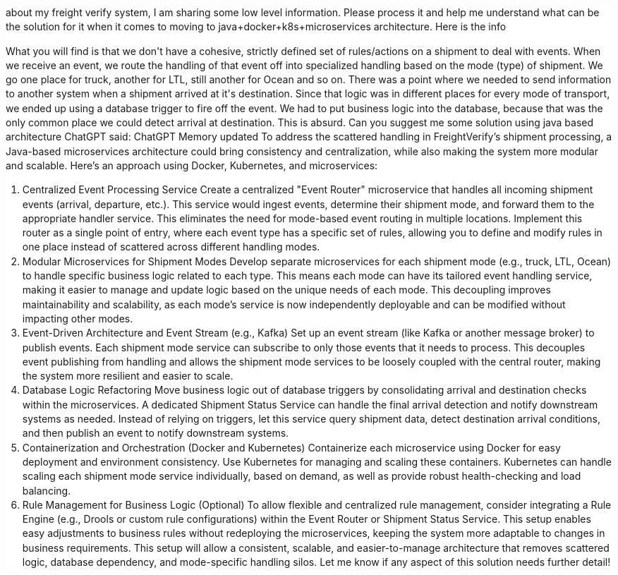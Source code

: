 about my freight verify system, I am sharing some low level information. Please process it and help me understand what can be the solution for it when it comes to moving to java+docker+k8s+microservices architecture. Here is the info

What you will find is that we don't have a cohesive, strictly defined set of rules/actions on a shipment to deal with events.
When we receive an event, we route the handling of that event off into specialized handling based on the mode (type) of shipment.  We go one place for truck, another for LTL, still another for Ocean and so on.
There was a point where we needed to send information to another system when a shipment arrived at it's destination.
Since that logic was in different places for every mode of transport, we ended up using a database trigger to fire off the event.  We had to put business logic into the database, because that was the only common place we could detect arrival at destination.  This is absurd.
Can you suggest me some solution using java based architecture
ChatGPT said:
ChatGPT
Memory updated
To address the scattered handling in FreightVerify’s shipment processing, a Java-based microservices architecture could bring consistency and centralization, while also making the system more modular and scalable. Here’s an approach using Docker, Kubernetes, and microservices:

1. Centralized Event Processing Service
Create a centralized "Event Router" microservice that handles all incoming shipment events (arrival, departure, etc.). This service would ingest events, determine their shipment mode, and forward them to the appropriate handler service. This eliminates the need for mode-based event routing in multiple locations.
Implement this router as a single point of entry, where each event type has a specific set of rules, allowing you to define and modify rules in one place instead of scattered across different handling modes.
2. Modular Microservices for Shipment Modes
Develop separate microservices for each shipment mode (e.g., truck, LTL, Ocean) to handle specific business logic related to each type. This means each mode can have its tailored event handling service, making it easier to manage and update logic based on the unique needs of each mode.
This decoupling improves maintainability and scalability, as each mode’s service is now independently deployable and can be modified without impacting other modes.
3. Event-Driven Architecture and Event Stream (e.g., Kafka)
Set up an event stream (like Kafka or another message broker) to publish events. Each shipment mode service can subscribe to only those events that it needs to process.
This decouples event publishing from handling and allows the shipment mode services to be loosely coupled with the central router, making the system more resilient and easier to scale.
4. Database Logic Refactoring
Move business logic out of database triggers by consolidating arrival and destination checks within the microservices. A dedicated Shipment Status Service can handle the final arrival detection and notify downstream systems as needed.
Instead of relying on triggers, let this service query shipment data, detect destination arrival conditions, and then publish an event to notify downstream systems.
5. Containerization and Orchestration (Docker and Kubernetes)
Containerize each microservice using Docker for easy deployment and environment consistency. Use Kubernetes for managing and scaling these containers.
Kubernetes can handle scaling each shipment mode service individually, based on demand, as well as provide robust health-checking and load balancing.
6. Rule Management for Business Logic (Optional)
To allow flexible and centralized rule management, consider integrating a Rule Engine (e.g., Drools or custom rule configurations) within the Event Router or Shipment Status Service.
This setup enables easy adjustments to business rules without redeploying the microservices, keeping the system more adaptable to changes in business requirements.
This setup will allow a consistent, scalable, and easier-to-manage architecture that removes scattered logic, database dependency, and mode-specific handling silos. Let me know if any aspect of this solution needs further detail!
